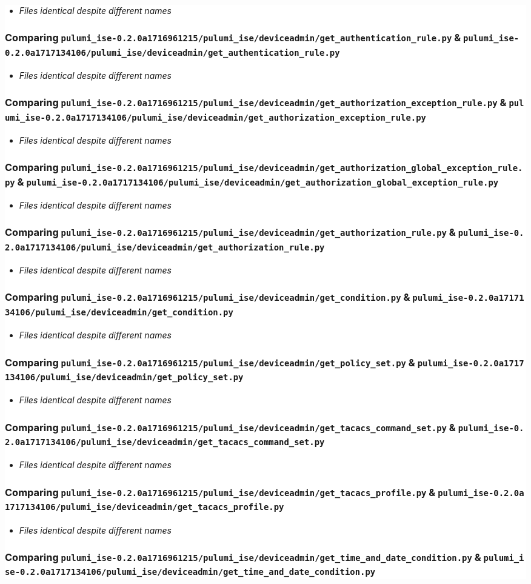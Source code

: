  * *Files identical despite different names*

### Comparing `pulumi_ise-0.2.0a1716961215/pulumi_ise/deviceadmin/get_authentication_rule.py` & `pulumi_ise-0.2.0a1717134106/pulumi_ise/deviceadmin/get_authentication_rule.py`

 * *Files identical despite different names*

### Comparing `pulumi_ise-0.2.0a1716961215/pulumi_ise/deviceadmin/get_authorization_exception_rule.py` & `pulumi_ise-0.2.0a1717134106/pulumi_ise/deviceadmin/get_authorization_exception_rule.py`

 * *Files identical despite different names*

### Comparing `pulumi_ise-0.2.0a1716961215/pulumi_ise/deviceadmin/get_authorization_global_exception_rule.py` & `pulumi_ise-0.2.0a1717134106/pulumi_ise/deviceadmin/get_authorization_global_exception_rule.py`

 * *Files identical despite different names*

### Comparing `pulumi_ise-0.2.0a1716961215/pulumi_ise/deviceadmin/get_authorization_rule.py` & `pulumi_ise-0.2.0a1717134106/pulumi_ise/deviceadmin/get_authorization_rule.py`

 * *Files identical despite different names*

### Comparing `pulumi_ise-0.2.0a1716961215/pulumi_ise/deviceadmin/get_condition.py` & `pulumi_ise-0.2.0a1717134106/pulumi_ise/deviceadmin/get_condition.py`

 * *Files identical despite different names*

### Comparing `pulumi_ise-0.2.0a1716961215/pulumi_ise/deviceadmin/get_policy_set.py` & `pulumi_ise-0.2.0a1717134106/pulumi_ise/deviceadmin/get_policy_set.py`

 * *Files identical despite different names*

### Comparing `pulumi_ise-0.2.0a1716961215/pulumi_ise/deviceadmin/get_tacacs_command_set.py` & `pulumi_ise-0.2.0a1717134106/pulumi_ise/deviceadmin/get_tacacs_command_set.py`

 * *Files identical despite different names*

### Comparing `pulumi_ise-0.2.0a1716961215/pulumi_ise/deviceadmin/get_tacacs_profile.py` & `pulumi_ise-0.2.0a1717134106/pulumi_ise/deviceadmin/get_tacacs_profile.py`

 * *Files identical despite different names*

### Comparing `pulumi_ise-0.2.0a1716961215/pulumi_ise/deviceadmin/get_time_and_date_condition.py` & `pulumi_ise-0.2.0a1717134106/pulumi_ise/deviceadmin/get_time_and_date_condition.py`
